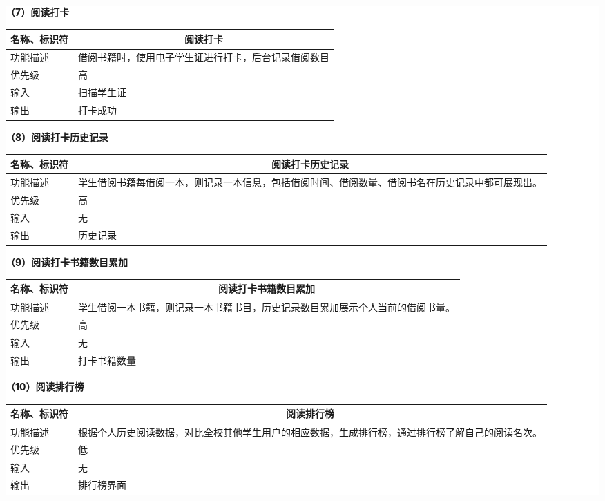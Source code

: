  

**（7）阅读打卡**

 

| 名称、标识符 | **阅读打卡**                                         |
| ------------ | ---------------------------------------------------- |
| 功能描述     | 借阅书籍时，使用电子学生证进行打卡，后台记录借阅数目 |
| 优先级       | 高                                                   |
| 输入         | 扫描学生证                                           |
| 输出         | 打卡成功                                             |

 

**（8）阅读打卡历史记录**

 

| 名称、标识符 | **阅读打卡历史记录**                                         |
| ------------ | ------------------------------------------------------------ |
| 功能描述     | 学生借阅书籍每借阅一本，则记录一本信息，包括借阅时间、借阅数量、借阅书名在历史记录中都可展现出。 |
| 优先级       | 高                                                           |
| 输入         | 无                                                           |
| 输出         | 历史记录                                                     |

 

**（9）阅读打卡书籍数目累加**

 

| 名称、标识符 | **阅读打卡书籍数目累加**                                     |
| ------------ | ------------------------------------------------------------ |
| 功能描述     | 学生借阅一本书籍，则记录一本书籍书目，历史记录数目累加展示个人当前的借阅书量。 |
| 优先级       | 高                                                           |
| 输入         | 无                                                           |
| 输出         | 打卡书籍数量                                                 |

 

**（10）阅读排行榜**

 

| 名称、标识符 | **阅读排行榜**                                               |
| ------------ | ------------------------------------------------------------ |
| 功能描述     | 根据个人历史阅读数据，对比全校其他学生用户的相应数据，生成排行榜，通过排行榜了解自己的阅读名次。 |
| 优先级       | 低                                                           |
| 输入         | 无                                                           |
| 输出         | 排行榜界面                                                   |
